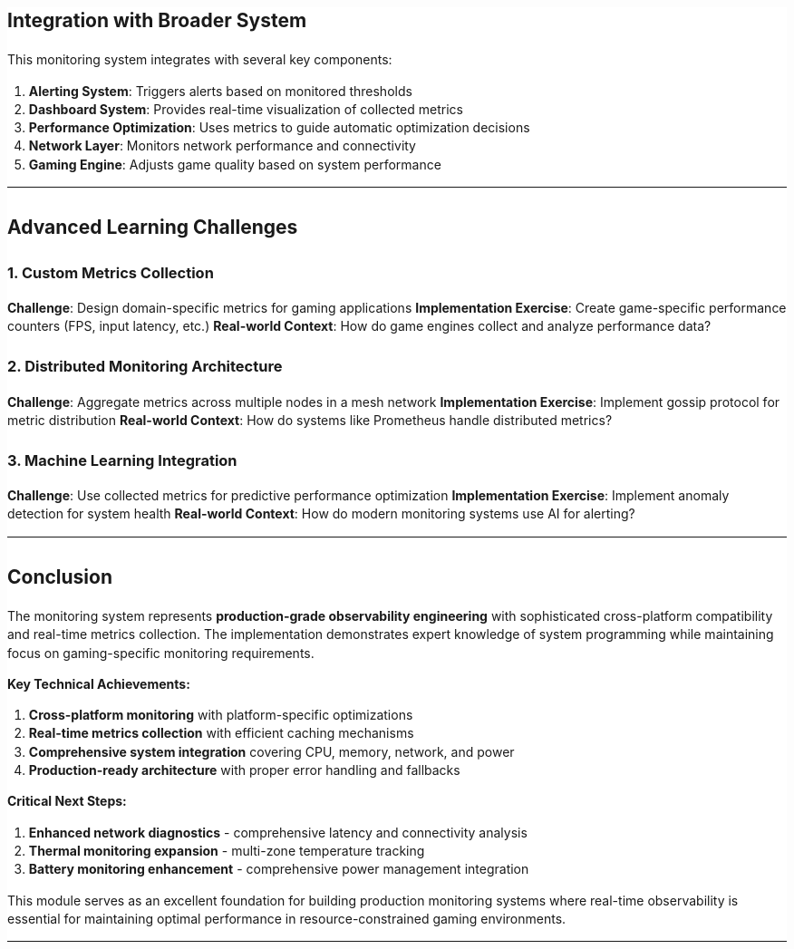 
## Integration with Broader System

This monitoring system integrates with several key components:

1. **Alerting System**: Triggers alerts based on monitored thresholds
2. **Dashboard System**: Provides real-time visualization of collected metrics
3. **Performance Optimization**: Uses metrics to guide automatic optimization decisions
4. **Network Layer**: Monitors network performance and connectivity
5. **Gaming Engine**: Adjusts game quality based on system performance

---

## Advanced Learning Challenges

### 1. Custom Metrics Collection  
**Challenge**: Design domain-specific metrics for gaming applications
**Implementation Exercise**: Create game-specific performance counters (FPS, input latency, etc.)
**Real-world Context**: How do game engines collect and analyze performance data?

### 2. Distributed Monitoring Architecture
**Challenge**: Aggregate metrics across multiple nodes in a mesh network
**Implementation Exercise**: Implement gossip protocol for metric distribution
**Real-world Context**: How do systems like Prometheus handle distributed metrics?

### 3. Machine Learning Integration
**Challenge**: Use collected metrics for predictive performance optimization
**Implementation Exercise**: Implement anomaly detection for system health
**Real-world Context**: How do modern monitoring systems use AI for alerting?

---

## Conclusion

The monitoring system represents **production-grade observability engineering** with sophisticated cross-platform compatibility and real-time metrics collection. The implementation demonstrates expert knowledge of system programming while maintaining focus on gaming-specific monitoring requirements.

**Key Technical Achievements:**
1. **Cross-platform monitoring** with platform-specific optimizations
2. **Real-time metrics collection** with efficient caching mechanisms
3. **Comprehensive system integration** covering CPU, memory, network, and power
4. **Production-ready architecture** with proper error handling and fallbacks

**Critical Next Steps:**
1. **Enhanced network diagnostics** - comprehensive latency and connectivity analysis
2. **Thermal monitoring expansion** - multi-zone temperature tracking
3. **Battery monitoring enhancement** - comprehensive power management integration

This module serves as an excellent foundation for building production monitoring systems where real-time observability is essential for maintaining optimal performance in resource-constrained gaming environments.

---